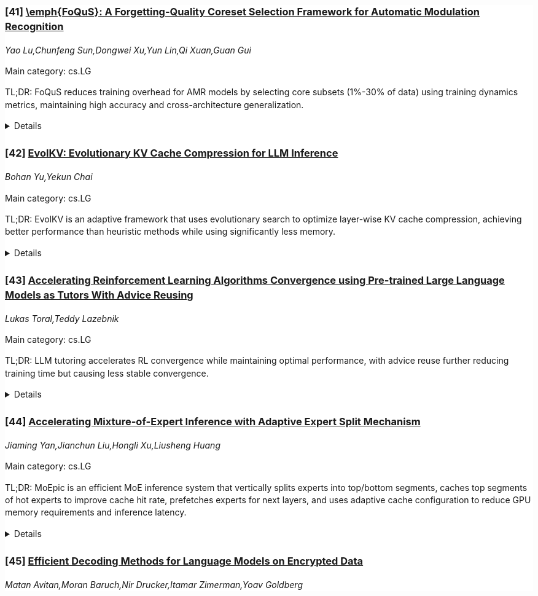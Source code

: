 
### [41] [\emph{FoQuS}: A Forgetting-Quality Coreset Selection Framework for Automatic Modulation Recognition](https://arxiv.org/abs/2509.08300)
*Yao Lu,Chunfeng Sun,Dongwei Xu,Yun Lin,Qi Xuan,Guan Gui*

Main category: cs.LG

TL;DR: FoQuS reduces training overhead for AMR models by selecting core subsets (1%-30% of data) using training dynamics metrics, maintaining high accuracy and cross-architecture generalization.


<details><summary>Details</summary></details>


### [42] [EvolKV: Evolutionary KV Cache Compression for LLM Inference](https://arxiv.org/abs/2509.08315)
*Bohan Yu,Yekun Chai*

Main category: cs.LG

TL;DR: EvolKV is an adaptive framework that uses evolutionary search to optimize layer-wise KV cache compression, achieving better performance than heuristic methods while using significantly less memory.


<details><summary>Details</summary></details>


### [43] [Accelerating Reinforcement Learning Algorithms Convergence using Pre-trained Large Language Models as Tutors With Advice Reusing](https://arxiv.org/abs/2509.08329)
*Lukas Toral,Teddy Lazebnik*

Main category: cs.LG

TL;DR: LLM tutoring accelerates RL convergence while maintaining optimal performance, with advice reuse further reducing training time but causing less stable convergence.


<details><summary>Details</summary></details>


### [44] [Accelerating Mixture-of-Expert Inference with Adaptive Expert Split Mechanism](https://arxiv.org/abs/2509.08342)
*Jiaming Yan,Jianchun Liu,Hongli Xu,Liusheng Huang*

Main category: cs.LG

TL;DR: MoEpic is an efficient MoE inference system that vertically splits experts into top/bottom segments, caches top segments of hot experts to improve cache hit rate, prefetches experts for next layers, and uses adaptive cache configuration to reduce GPU memory requirements and inference latency.


<details><summary>Details</summary></details>


### [45] [Efficient Decoding Methods for Language Models on Encrypted Data](https://arxiv.org/abs/2509.08383)
*Matan Avitan,Moran Baruch,Nir Drucker,Itamar Zimerman,Yoav Goldberg*
